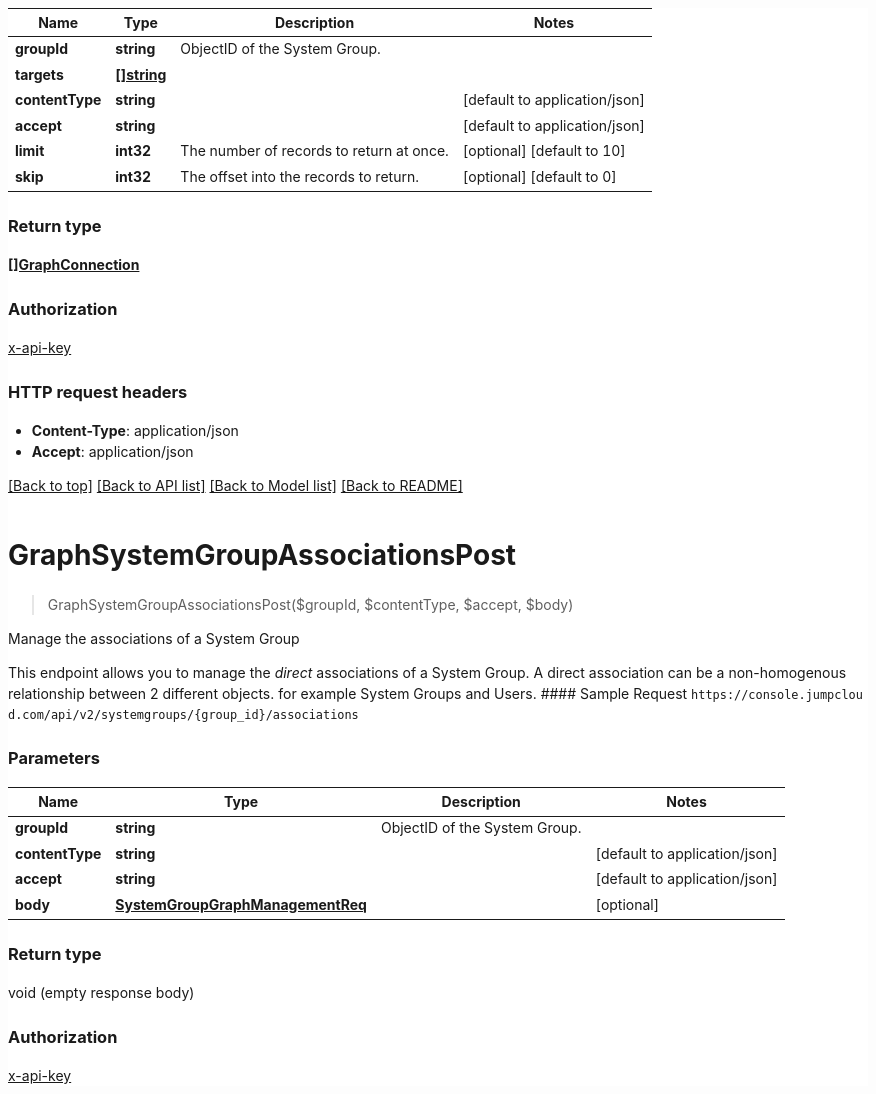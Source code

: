 Name | Type | Description  | Notes
------------- | ------------- | ------------- | -------------
 **groupId** | **string**| ObjectID of the System Group. | 
 **targets** | [**[]string**](string.md)|  | 
 **contentType** | **string**|  | [default to application/json]
 **accept** | **string**|  | [default to application/json]
 **limit** | **int32**| The number of records to return at once. | [optional] [default to 10]
 **skip** | **int32**| The offset into the records to return. | [optional] [default to 0]

### Return type

[**[]GraphConnection**](GraphConnection.md)

### Authorization

[x-api-key](../README.md#x-api-key)

### HTTP request headers

 - **Content-Type**: application/json
 - **Accept**: application/json

[[Back to top]](#) [[Back to API list]](../README.md#documentation-for-api-endpoints) [[Back to Model list]](../README.md#documentation-for-models) [[Back to README]](../README.md)

# **GraphSystemGroupAssociationsPost**
> GraphSystemGroupAssociationsPost($groupId, $contentType, $accept, $body)

Manage the associations of a System Group

This endpoint allows you to manage the _direct_ associations of a System Group.  A direct association can be a non-homogenous relationship between 2 different objects. for example System Groups and Users.   #### Sample Request ``` https://console.jumpcloud.com/api/v2/systemgroups/{group_id}/associations ```


### Parameters

Name | Type | Description  | Notes
------------- | ------------- | ------------- | -------------
 **groupId** | **string**| ObjectID of the System Group. | 
 **contentType** | **string**|  | [default to application/json]
 **accept** | **string**|  | [default to application/json]
 **body** | [**SystemGroupGraphManagementReq**](SystemGroupGraphManagementReq.md)|  | [optional] 

### Return type

void (empty response body)

### Authorization

[x-api-key](../README.md#x-api-key)
